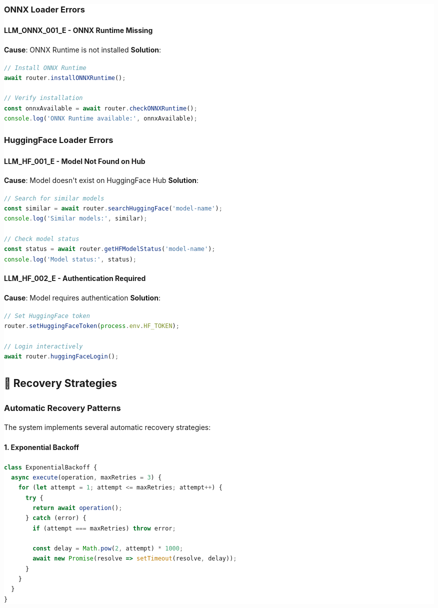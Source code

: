 ### ONNX Loader Errors

#### LLM_ONNX_001_E - ONNX Runtime Missing
**Cause**: ONNX Runtime is not installed
**Solution**:
```javascript
// Install ONNX Runtime
await router.installONNXRuntime();

// Verify installation
const onnxAvailable = await router.checkONNXRuntime();
console.log('ONNX Runtime available:', onnxAvailable);
```

### HuggingFace Loader Errors

#### LLM_HF_001_E - Model Not Found on Hub
**Cause**: Model doesn't exist on HuggingFace Hub
**Solution**:
```javascript
// Search for similar models
const similar = await router.searchHuggingFace('model-name');
console.log('Similar models:', similar);

// Check model status
const status = await router.getHFModelStatus('model-name');
console.log('Model status:', status);
```

#### LLM_HF_002_E - Authentication Required
**Cause**: Model requires authentication
**Solution**:
```javascript
// Set HuggingFace token
router.setHuggingFaceToken(process.env.HF_TOKEN);

// Login interactively
await router.huggingFaceLogin();
```

## 🔄 Recovery Strategies

### Automatic Recovery Patterns

The system implements several automatic recovery strategies:

#### 1. Exponential Backoff
```javascript
class ExponentialBackoff {
  async execute(operation, maxRetries = 3) {
    for (let attempt = 1; attempt <= maxRetries; attempt++) {
      try {
        return await operation();
      } catch (error) {
        if (attempt === maxRetries) throw error;
        
        const delay = Math.pow(2, attempt) * 1000;
        await new Promise(resolve => setTimeout(resolve, delay));
      }
    }
  }
}
```
